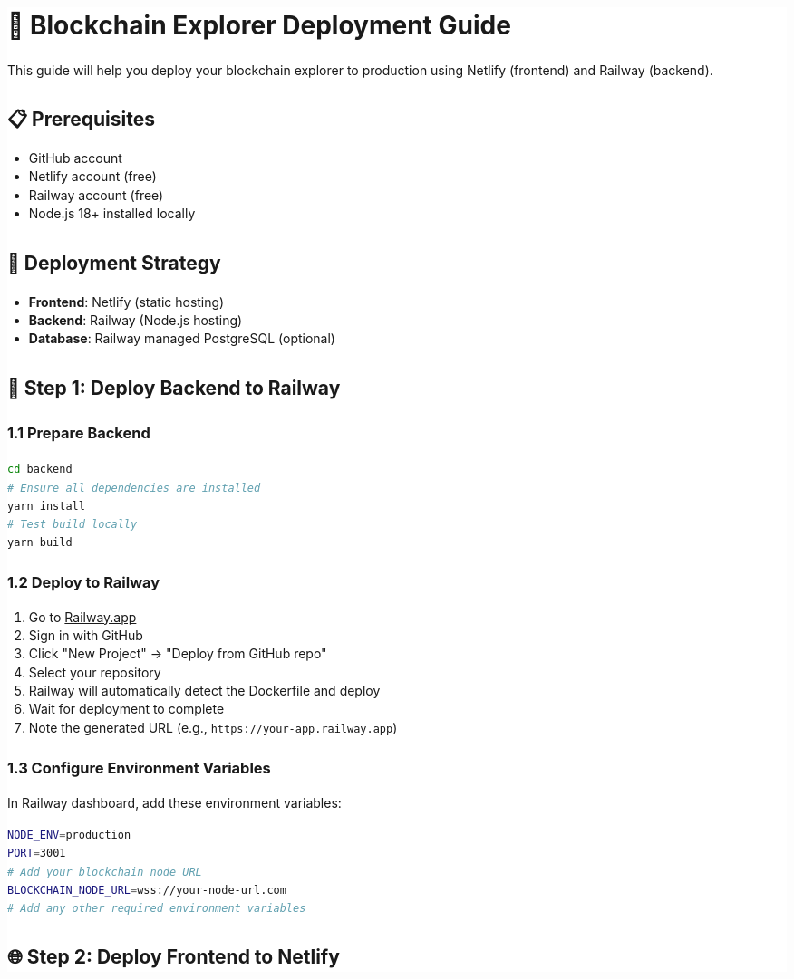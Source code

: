 # 🚀 Blockchain Explorer Deployment Guide

This guide will help you deploy your blockchain explorer to production using Netlify (frontend) and Railway (backend).

## 📋 Prerequisites

- GitHub account
- Netlify account (free)
- Railway account (free)
- Node.js 18+ installed locally

## 🎯 Deployment Strategy

- **Frontend**: Netlify (static hosting)
- **Backend**: Railway (Node.js hosting)
- **Database**: Railway managed PostgreSQL (optional)

## 🚀 Step 1: Deploy Backend to Railway

### 1.1 Prepare Backend
```bash
cd backend
# Ensure all dependencies are installed
yarn install
# Test build locally
yarn build
```

### 1.2 Deploy to Railway
1. Go to [Railway.app](https://railway.app)
2. Sign in with GitHub
3. Click "New Project" → "Deploy from GitHub repo"
4. Select your repository
5. Railway will automatically detect the Dockerfile and deploy
6. Wait for deployment to complete
7. Note the generated URL (e.g., `https://your-app.railway.app`)

### 1.3 Configure Environment Variables
In Railway dashboard, add these environment variables:
```bash
NODE_ENV=production
PORT=3001
# Add your blockchain node URL
BLOCKCHAIN_NODE_URL=wss://your-node-url.com
# Add any other required environment variables
```

## 🌐 Step 2: Deploy Frontend to Netlify
